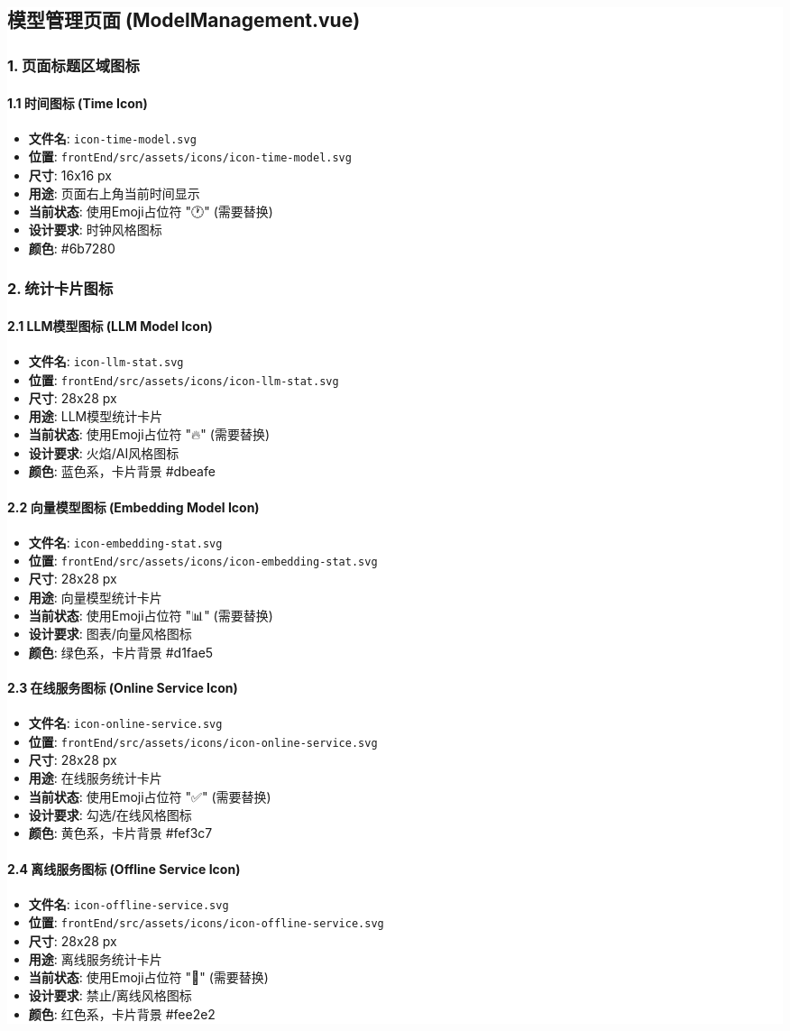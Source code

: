## 模型管理页面 (ModelManagement.vue)

### 1. 页面标题区域图标

#### 1.1 时间图标 (Time Icon)
- **文件名**: `icon-time-model.svg`
- **位置**: `frontEnd/src/assets/icons/icon-time-model.svg`
- **尺寸**: 16x16 px
- **用途**: 页面右上角当前时间显示
- **当前状态**: 使用Emoji占位符 "🕐" (需要替换)
- **设计要求**: 时钟风格图标
- **颜色**: #6b7280

### 2. 统计卡片图标

#### 2.1 LLM模型图标 (LLM Model Icon)
- **文件名**: `icon-llm-stat.svg`
- **位置**: `frontEnd/src/assets/icons/icon-llm-stat.svg`
- **尺寸**: 28x28 px
- **用途**: LLM模型统计卡片
- **当前状态**: 使用Emoji占位符 "🔥" (需要替换)
- **设计要求**: 火焰/AI风格图标
- **颜色**: 蓝色系，卡片背景 #dbeafe

#### 2.2 向量模型图标 (Embedding Model Icon)
- **文件名**: `icon-embedding-stat.svg`
- **位置**: `frontEnd/src/assets/icons/icon-embedding-stat.svg`
- **尺寸**: 28x28 px
- **用途**: 向量模型统计卡片
- **当前状态**: 使用Emoji占位符 "📊" (需要替换)
- **设计要求**: 图表/向量风格图标
- **颜色**: 绿色系，卡片背景 #d1fae5

#### 2.3 在线服务图标 (Online Service Icon)
- **文件名**: `icon-online-service.svg`
- **位置**: `frontEnd/src/assets/icons/icon-online-service.svg`
- **尺寸**: 28x28 px
- **用途**: 在线服务统计卡片
- **当前状态**: 使用Emoji占位符 "✅" (需要替换)
- **设计要求**: 勾选/在线风格图标
- **颜色**: 黄色系，卡片背景 #fef3c7

#### 2.4 离线服务图标 (Offline Service Icon)
- **文件名**: `icon-offline-service.svg`
- **位置**: `frontEnd/src/assets/icons/icon-offline-service.svg`
- **尺寸**: 28x28 px
- **用途**: 离线服务统计卡片
- **当前状态**: 使用Emoji占位符 "🚫" (需要替换)
- **设计要求**: 禁止/离线风格图标
- **颜色**: 红色系，卡片背景 #fee2e2
